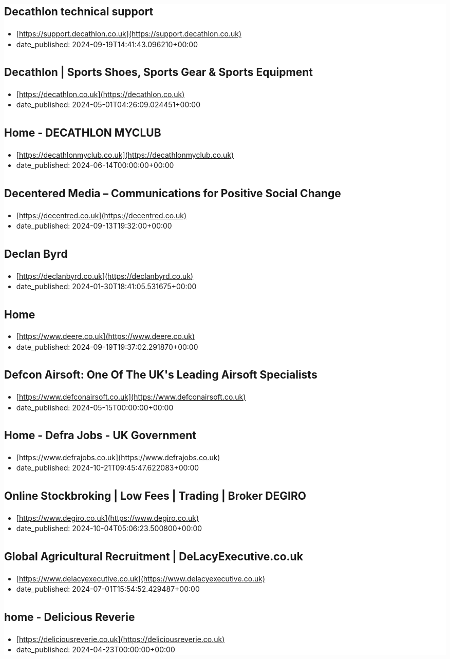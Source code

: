  ## Decathlon technical support
 - [https://support.decathlon.co.uk](https://support.decathlon.co.uk)
 - date_published: 2024-09-19T14:41:43.096210+00:00

 ## Decathlon | Sports Shoes, Sports Gear & Sports Equipment
 - [https://decathlon.co.uk](https://decathlon.co.uk)
 - date_published: 2024-05-01T04:26:09.024451+00:00

 ## Home - DECATHLON MYCLUB
 - [https://decathlonmyclub.co.uk](https://decathlonmyclub.co.uk)
 - date_published: 2024-06-14T00:00:00+00:00

 ## Decentered Media – Communications for Positive Social Change
 - [https://decentred.co.uk](https://decentred.co.uk)
 - date_published: 2024-09-13T19:32:00+00:00

 ## Declan Byrd
 - [https://declanbyrd.co.uk](https://declanbyrd.co.uk)
 - date_published: 2024-01-30T18:41:05.531675+00:00

 ## Home
 - [https://www.deere.co.uk](https://www.deere.co.uk)
 - date_published: 2024-09-19T19:37:02.291870+00:00

 ## Defcon Airsoft: One Of The UK's Leading Airsoft Specialists
 - [https://www.defconairsoft.co.uk](https://www.defconairsoft.co.uk)
 - date_published: 2024-05-15T00:00:00+00:00

 ## Home - Defra Jobs - UK Government
 - [https://www.defrajobs.co.uk](https://www.defrajobs.co.uk)
 - date_published: 2024-10-21T09:45:47.622083+00:00

 ## Online Stockbroking | Low Fees | Trading | Broker DEGIRO
 - [https://www.degiro.co.uk](https://www.degiro.co.uk)
 - date_published: 2024-10-04T05:06:23.500800+00:00

 ## Global Agricultural Recruitment | DeLacyExecutive.co.uk
 - [https://www.delacyexecutive.co.uk](https://www.delacyexecutive.co.uk)
 - date_published: 2024-07-01T15:54:52.429487+00:00

 ## home - Delicious Reverie
 - [https://deliciousreverie.co.uk](https://deliciousreverie.co.uk)
 - date_published: 2024-04-23T00:00:00+00:00
